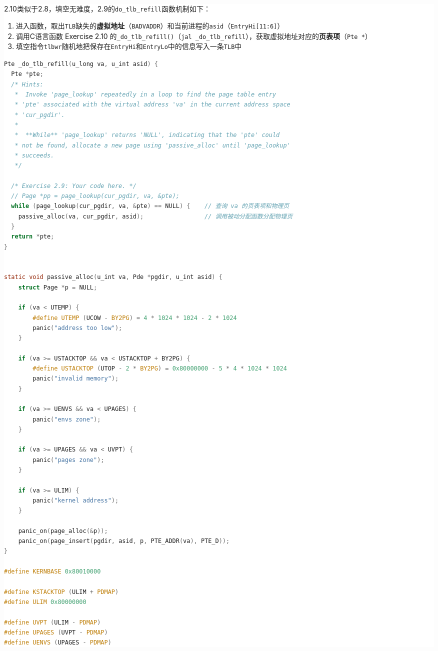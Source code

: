 2.10类似于2.8，填空无难度，2.9的`do_tlb_refill`函数机制如下：

1. 进入函数，取出`TLB`缺失的**虚拟地址**（`BADVADDR`）和当前进程的`asid`（`EntryHi[11:6]`）
1. 调用C语言函数 Exercise 2.10 的`_do_tlb_refill()`（`jal _do_tlb_refill`），获取虚拟地址对应的**页表项**（`Pte *`）
1. 填空指令`tlbwr`随机地把保存在`EntryHi`和`EntryLo`中的信息写入一条`TLB`中

```c
Pte _do_tlb_refill(u_long va, u_int asid) {
  Pte *pte;
  /* Hints:
   *  Invoke 'page_lookup' repeatedly in a loop to find the page table entry
   * 'pte' associated with the virtual address 'va' in the current address space
   * 'cur_pgdir'.
   *
   *  **While** 'page_lookup' returns 'NULL', indicating that the 'pte' could
   * not be found, allocate a new page using 'passive_alloc' until 'page_lookup'
   * succeeds.
   */

  /* Exercise 2.9: Your code here. */
  // Page *pp = page_lookup(cur_pgdir, va, &pte);
  while (page_lookup(cur_pgdir, va, &pte) == NULL) {	// 查询 va 的页表项和物理页
    passive_alloc(va, cur_pgdir, asid);					// 调用被动分配函数分配物理页
  }
  return *pte;
}


static void passive_alloc(u_int va, Pde *pgdir, u_int asid) {
    struct Page *p = NULL;

    if (va < UTEMP) {
    	#define UTEMP (UCOW - BY2PG) = 4 * 1024 * 1024 - 2 * 1024
        panic("address too low");
    }

    if (va >= USTACKTOP && va < USTACKTOP + BY2PG) {
        #define USTACKTOP (UTOP - 2 * BY2PG) = 0x80000000 - 5 * 4 * 1024 * 1024
        panic("invalid memory");
    }

    if (va >= UENVS && va < UPAGES) {
        panic("envs zone");
    }

    if (va >= UPAGES && va < UVPT) {
        panic("pages zone");
    }

    if (va >= ULIM) {
        panic("kernel address");
    }

    panic_on(page_alloc(&p));
    panic_on(page_insert(pgdir, asid, p, PTE_ADDR(va), PTE_D));
}

#define KERNBASE 0x80010000

#define KSTACKTOP (ULIM + PDMAP)
#define ULIM 0x80000000

#define UVPT (ULIM - PDMAP)
#define UPAGES (UVPT - PDMAP)
#define UENVS (UPAGES - PDMAP)
```